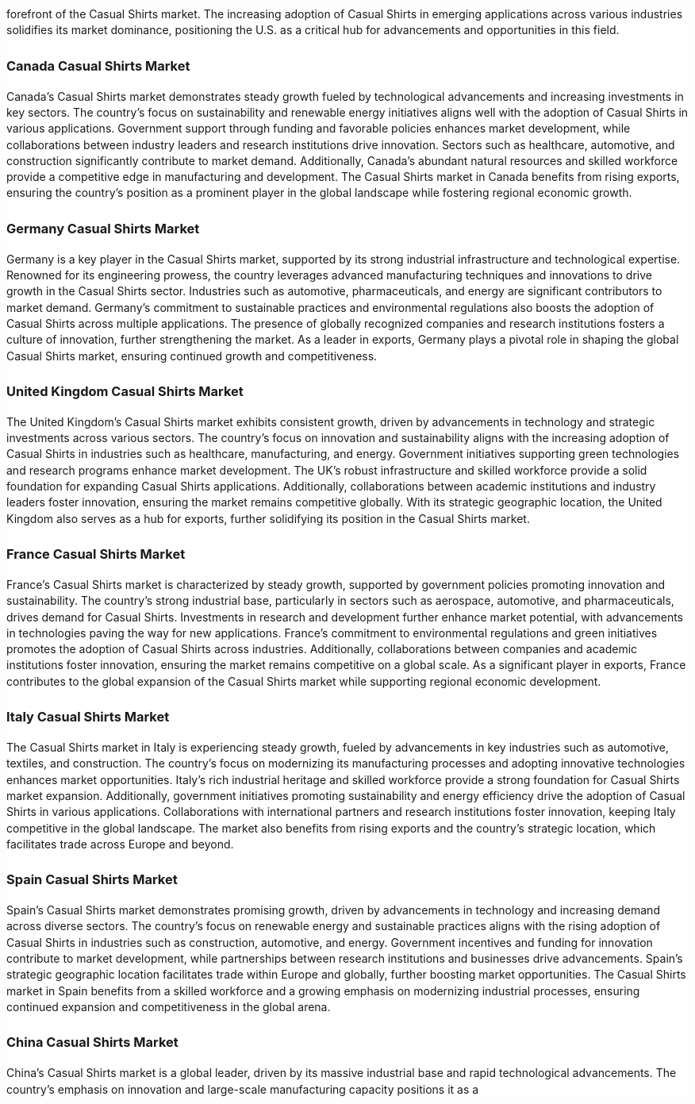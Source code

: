 forefront of the Casual Shirts market. The increasing adoption of Casual Shirts in emerging applications across various industries solidifies its market dominance, positioning the U.S. as a critical hub for advancements and opportunities in this field.</p><h3>Canada Casual Shirts Market</h3><p>Canada&rsquo;s Casual Shirts market demonstrates steady growth fueled by technological advancements and increasing investments in key sectors. The country&rsquo;s focus on sustainability and renewable energy initiatives aligns well with the adoption of Casual Shirts in various applications. Government support through funding and favorable policies enhances market development, while collaborations between industry leaders and research institutions drive innovation. Sectors such as healthcare, automotive, and construction significantly contribute to market demand. Additionally, Canada&rsquo;s abundant natural resources and skilled workforce provide a competitive edge in manufacturing and development. The Casual Shirts market in Canada benefits from rising exports, ensuring the country&rsquo;s position as a prominent player in the global landscape while fostering regional economic growth.</p><h3>Germany Casual Shirts Market</h3><p>Germany is a key player in the Casual Shirts market, supported by its strong industrial infrastructure and technological expertise. Renowned for its engineering prowess, the country leverages advanced manufacturing techniques and innovations to drive growth in the Casual Shirts sector. Industries such as automotive, pharmaceuticals, and energy are significant contributors to market demand. Germany&rsquo;s commitment to sustainable practices and environmental regulations also boosts the adoption of Casual Shirts across multiple applications. The presence of globally recognized companies and research institutions fosters a culture of innovation, further strengthening the market. As a leader in exports, Germany plays a pivotal role in shaping the global Casual Shirts market, ensuring continued growth and competitiveness.</p><h3>United Kingdom Casual Shirts Market</h3><p>The United Kingdom&rsquo;s Casual Shirts market exhibits consistent growth, driven by advancements in technology and strategic investments across various sectors. The country&rsquo;s focus on innovation and sustainability aligns with the increasing adoption of Casual Shirts in industries such as healthcare, manufacturing, and energy. Government initiatives supporting green technologies and research programs enhance market development. The UK&rsquo;s robust infrastructure and skilled workforce provide a solid foundation for expanding Casual Shirts applications. Additionally, collaborations between academic institutions and industry leaders foster innovation, ensuring the market remains competitive globally. With its strategic geographic location, the United Kingdom also serves as a hub for exports, further solidifying its position in the Casual Shirts market.</p><h3>France Casual Shirts Market</h3><p>France&rsquo;s Casual Shirts market is characterized by steady growth, supported by government policies promoting innovation and sustainability. The country&rsquo;s strong industrial base, particularly in sectors such as aerospace, automotive, and pharmaceuticals, drives demand for Casual Shirts. Investments in research and development further enhance market potential, with advancements in technologies paving the way for new applications. France&rsquo;s commitment to environmental regulations and green initiatives promotes the adoption of Casual Shirts across industries. Additionally, collaborations between companies and academic institutions foster innovation, ensuring the market remains competitive on a global scale. As a significant player in exports, France contributes to the global expansion of the Casual Shirts market while supporting regional economic development.</p><h3>Italy Casual Shirts Market</h3><p>The Casual Shirts market in Italy is experiencing steady growth, fueled by advancements in key industries such as automotive, textiles, and construction. The country&rsquo;s focus on modernizing its manufacturing processes and adopting innovative technologies enhances market opportunities. Italy&rsquo;s rich industrial heritage and skilled workforce provide a strong foundation for Casual Shirts market expansion. Additionally, government initiatives promoting sustainability and energy efficiency drive the adoption of Casual Shirts in various applications. Collaborations with international partners and research institutions foster innovation, keeping Italy competitive in the global landscape. The market also benefits from rising exports and the country&rsquo;s strategic location, which facilitates trade across Europe and beyond.</p><h3>Spain Casual Shirts Market</h3><p>Spain&rsquo;s Casual Shirts market demonstrates promising growth, driven by advancements in technology and increasing demand across diverse sectors. The country&rsquo;s focus on renewable energy and sustainable practices aligns with the rising adoption of Casual Shirts in industries such as construction, automotive, and energy. Government incentives and funding for innovation contribute to market development, while partnerships between research institutions and businesses drive advancements. Spain&rsquo;s strategic geographic location facilitates trade within Europe and globally, further boosting market opportunities. The Casual Shirts market in Spain benefits from a skilled workforce and a growing emphasis on modernizing industrial processes, ensuring continued expansion and competitiveness in the global arena.</p><h3>China Casual Shirts Market</h3><p>China&rsquo;s Casual Shirts market is a global leader, driven by its massive industrial base and rapid technological advancements. The country&rsquo;s emphasis on innovation and large-scale manufacturing capacity positions it as a